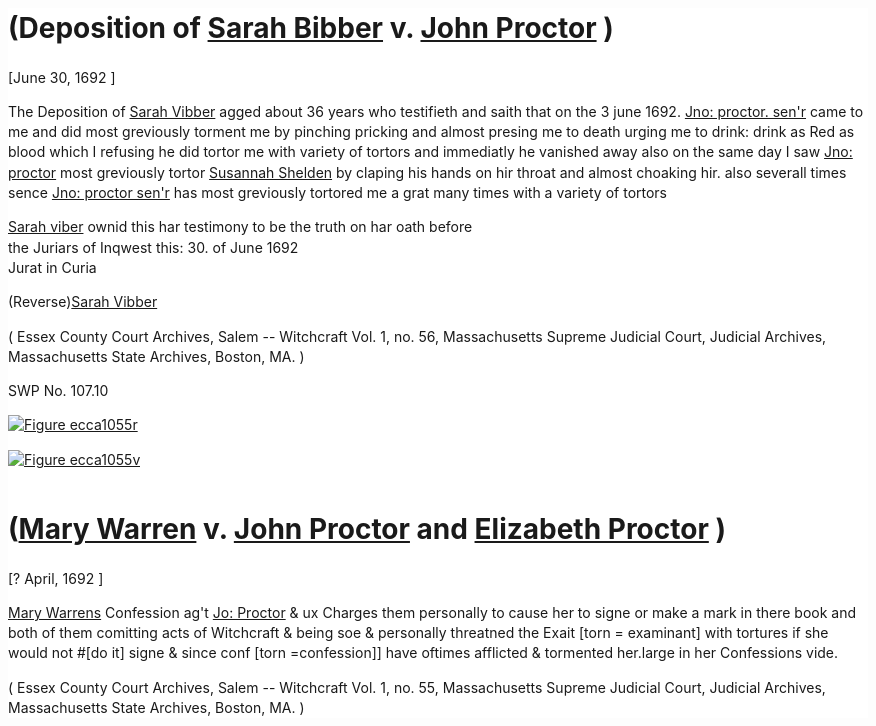 # (Deposition of [Sarah Bibber](/tag/bibber_sara.html) v. [John Proctor](/tag/proctor_john.html) )

[June 30, 1692 ]

The Deposition of [Sarah Vibber](/tag/bibber_sara.html) agged about 36 years who testifieth and saith that on the 3 june 1692. [Jno: proctor. sen'r](/tag/proctor_john.html) came to me and did most greviously torment me by pinching pricking and almost presing me to death urging me to drink: drink as Red as blood which I refusing he did tortor me with variety of tortors and immediatly he vanished away also on the same day I saw [Jno: proctor](/tag/proctor_john.html) most greviously tortor [Susannah Shelden](/tag/sheldon_susannah.html) by claping his hands on hir throat and almost choaking hir. also severall times sence [Jno: proctor sen'r](/tag/proctor_john.html) has most greviously tortored me a grat many times with a variety of tortors

[Sarah viber](/tag/bibber_sara.html) ownid this har testimony to be the truth on har oath before  
the Juriars of Inqwest this: 30. of June 1692  
                                                Jurat in Curia  

(Reverse)[Sarah Vibber](/tag/bibber_sara.html) 

( Essex County Court Archives, Salem -- Witchcraft Vol. 1, no. 56, Massachusetts Supreme Judicial Court, Judicial Archives, Massachusetts State Archives, Boston, MA. )

</div>



<div markdown class="doc" id="n107.10">

<div class="doc_id">SWP No. 107.10</div>


<span markdown class="figure">[![Figure ecca1055r](archives/ecca/thumb/ecca1055r.jpg)](archives/ecca/large/ecca1055r.jpg)</span>

<span markdown class="figure">[![Figure ecca1055v](archives/ecca/thumb/ecca1055v.jpg)](archives/ecca/large/ecca1055v.jpg)</span>

# ([Mary Warren](/tag/warren_mary.html) v. [John Proctor](/tag/proctor_john.html) and [Elizabeth Proctor](/tag/proctor_elizabeth.html) )

[? April, 1692 ]

[Mary Warrens](/tag/warren_mary.html) Confession ag't [Jo: Proctor](/tag/proctor_john.html) & ux Charges them personally to cause her to signe or make a mark in there book and both of them comitting acts of Witchcraft & being soe & personally threatned the  Exait [torn = examinant] with tortures if she would not #[do it] signe & since conf  [torn =confession]] have oftimes afflicted & tormented her.large in her Confessions vide.

( Essex County Court Archives, Salem -- Witchcraft Vol. 1, no. 55, Massachusetts Supreme Judicial Court, Judicial Archives, Massachusetts State Archives, Boston, MA. )


</div>

